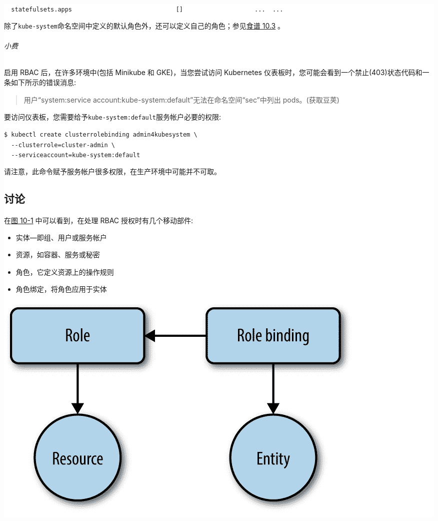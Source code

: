 ```
  statefulsets.apps                             []                    ...  ...

```

除了`kube-system`命名空间中定义的默认角色外，还可以定义自己的角色；参见[食谱 10.3](#access_control) 。

###### 小费

启用 RBAC 后，在许多环境中(包括 Minikube 和 GKE)，当您尝试访问 Kubernetes 仪表板时，您可能会看到一个禁止(403)状态代码和一条如下所示的错误消息:

> 用户“system:service account:kube-system:default”无法在命名空间“sec”中列出 pods。(获取豆荚)

要访问仪表板，您需要给予`kube-system:default`服务帐户必要的权限:

```
$ kubectl create clusterrolebinding admin4kubesystem \
  --clusterrole=cluster-admin \
  --serviceaccount=kube-system:default

```

请注意，此命令赋予服务帐户很多权限，在生产环境中可能并不可取。

## 讨论

在[图 10-1](#rbac-concept) 中可以看到，在处理 RBAC 授权时有几个移动部件:

*   实体—即组、用户或服务帐户

*   资源，如容器、服务或秘密

*   角色，它定义资源上的操作规则

*   角色绑定，将角色应用于实体

![RBAC Concept](img/k8sc_1002.png)
